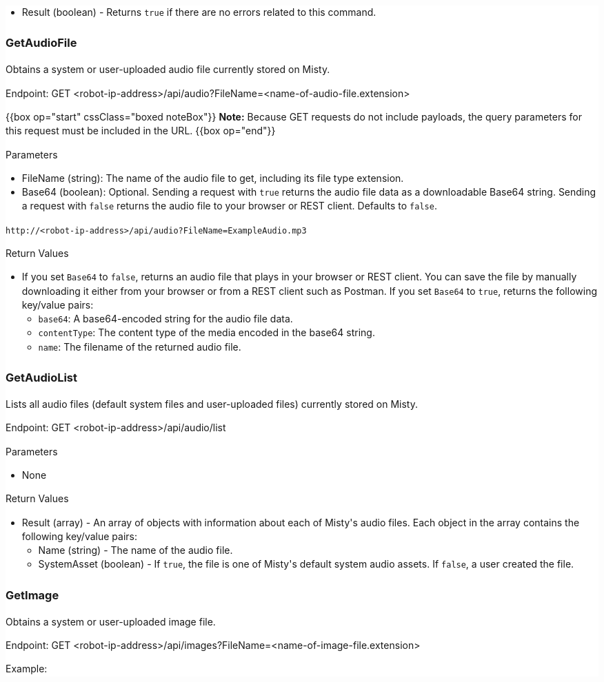 * Result (boolean) - Returns `true` if there are no errors related to this command.

### GetAudioFile

Obtains a system or user-uploaded audio file currently stored on Misty.

Endpoint: GET &lt;robot-ip-address&gt;/api/audio?FileName=&lt;name-of-audio-file.extension&gt;

{{box op="start" cssClass="boxed noteBox"}}
**Note:** Because GET requests do not include payloads, the query parameters for this request must be included in the URL.
{{box op="end"}}

Parameters

- FileName (string): The name of the audio file to get, including its file type extension.
- Base64 (boolean): Optional. Sending a request with `true` returns the audio file data as a downloadable Base64 string. Sending a request with `false` returns the audio file to your browser or REST client. Defaults to `false`.

```markup
http://<robot-ip-address>/api/audio?FileName=ExampleAudio.mp3
```

Return Values
- If you set `Base64` to `false`, returns an audio file that plays in your browser or REST client. You can save the file by manually downloading it either from your browser or from a REST client such as Postman. If you set `Base64` to `true`, returns the following key/value pairs:
  - `base64`: A base64-encoded string for the audio file data.
  - `contentType`: The content type of the media encoded in the base64 string.
  - `name`: The filename of the returned audio file.

### GetAudioList

Lists all audio files (default system files and user-uploaded files) currently stored on Misty.

Endpoint: GET &lt;robot-ip-address&gt;/api/audio/list

Parameters

* None

Return Values

* Result (array) - An array of objects with information about each of Misty's audio files. Each object in the array contains the following key/value pairs:
   * Name (string) - The name of the audio file.
   * SystemAsset (boolean) - If `true`, the file is one of Misty's default system audio assets. If `false`, a user created the file.

### GetImage

Obtains a system or user-uploaded image file.

Endpoint: GET &lt;robot-ip-address&gt;/api/images?FileName=&lt;name-of-image-file.extension&gt;

Example:
